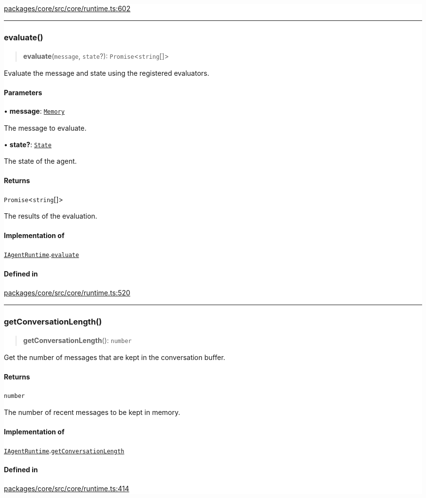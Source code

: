 [packages/core/src/core/runtime.ts:602](https://github.com/ai16z/eliza/blob/d30d0a6e4929f1f9ad2fee78a425cc005922c069/packages/core/src/core/runtime.ts#L602)

***

### evaluate()

> **evaluate**(`message`, `state`?): `Promise`\<`string`[]\>

Evaluate the message and state using the registered evaluators.

#### Parameters

• **message**: [`Memory`](../interfaces/Memory.md)

The message to evaluate.

• **state?**: [`State`](../interfaces/State.md)

The state of the agent.

#### Returns

`Promise`\<`string`[]\>

The results of the evaluation.

#### Implementation of

[`IAgentRuntime`](../interfaces/IAgentRuntime.md).[`evaluate`](../interfaces/IAgentRuntime.md#evaluate)

#### Defined in

[packages/core/src/core/runtime.ts:520](https://github.com/ai16z/eliza/blob/d30d0a6e4929f1f9ad2fee78a425cc005922c069/packages/core/src/core/runtime.ts#L520)

***

### getConversationLength()

> **getConversationLength**(): `number`

Get the number of messages that are kept in the conversation buffer.

#### Returns

`number`

The number of recent messages to be kept in memory.

#### Implementation of

[`IAgentRuntime`](../interfaces/IAgentRuntime.md).[`getConversationLength`](../interfaces/IAgentRuntime.md#getconversationlength)

#### Defined in

[packages/core/src/core/runtime.ts:414](https://github.com/ai16z/eliza/blob/d30d0a6e4929f1f9ad2fee78a425cc005922c069/packages/core/src/core/runtime.ts#L414)
